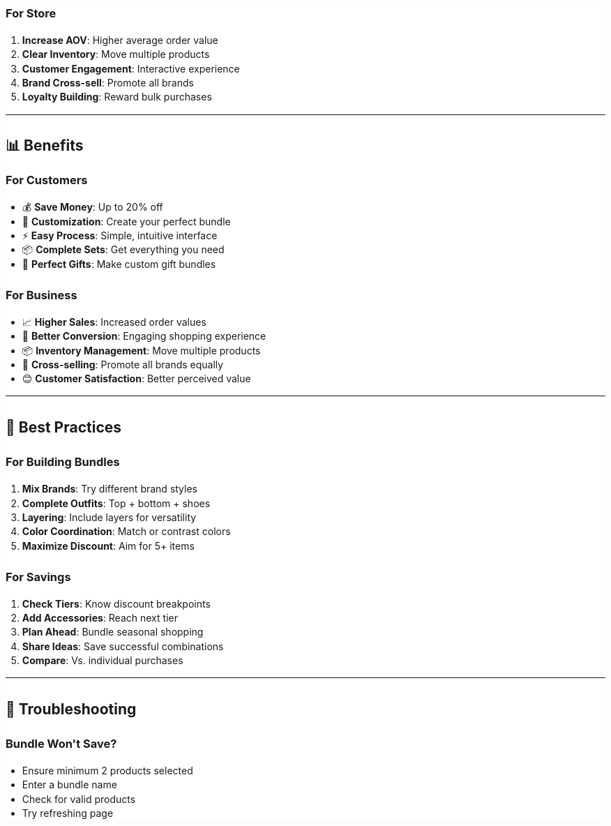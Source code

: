 ### For Store
1. **Increase AOV**: Higher average order value
2. **Clear Inventory**: Move multiple products
3. **Customer Engagement**: Interactive experience
4. **Brand Cross-sell**: Promote all brands
5. **Loyalty Building**: Reward bulk purchases

---

## 📊 Benefits

### For Customers
- 💰 **Save Money**: Up to 20% off
- 🎨 **Customization**: Create your perfect bundle
- ⚡ **Easy Process**: Simple, intuitive interface
- 📦 **Complete Sets**: Get everything you need
- 🎁 **Perfect Gifts**: Make custom gift bundles

### For Business
- 📈 **Higher Sales**: Increased order values
- 🎯 **Better Conversion**: Engaging shopping experience
- 📦 **Inventory Management**: Move multiple products
- 💼 **Cross-selling**: Promote all brands equally
- 😊 **Customer Satisfaction**: Better perceived value

---

## 🚀 Best Practices

### For Building Bundles
1. **Mix Brands**: Try different brand styles
2. **Complete Outfits**: Top + bottom + shoes
3. **Layering**: Include layers for versatility
4. **Color Coordination**: Match or contrast colors
5. **Maximize Discount**: Aim for 5+ items

### For Savings
1. **Check Tiers**: Know discount breakpoints
2. **Add Accessories**: Reach next tier
3. **Plan Ahead**: Bundle seasonal shopping
4. **Share Ideas**: Save successful combinations
5. **Compare**: Vs. individual purchases

---

## 🐛 Troubleshooting

### Bundle Won't Save?
- Ensure minimum 2 products selected
- Enter a bundle name
- Check for valid products
- Try refreshing page
